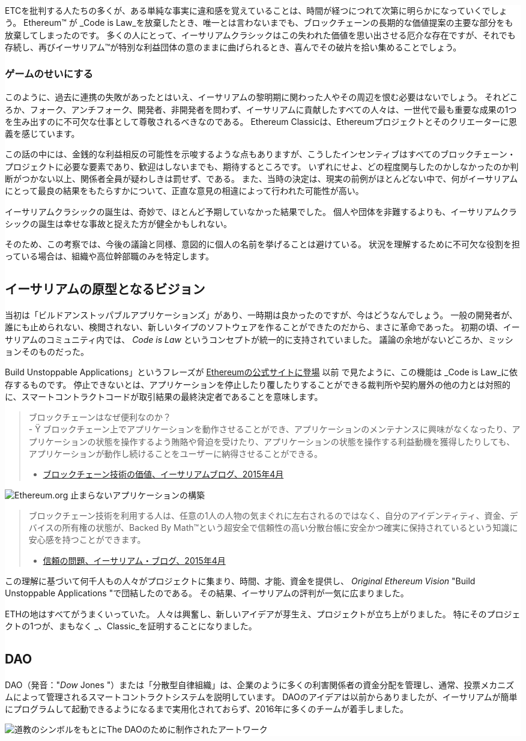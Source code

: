 ETCを批判する人たちの多くが、ある単純な事実に違和感を覚えていることは、時間が経つにつれて次第に明らかになっていくでしょう。 Ethereum™ が _Code is Law_を放棄したとき、唯一とは言わないまでも、ブロックチェーンの長期的な価値提案の主要な部分をも放棄してしまったのです。 多くの人にとって、イーサリアムクラシックはこの失われた価値を思い出させる厄介な存在ですが、それでも存続し、再びイーサリアム™が特別な利益団体の意のままに曲げられるとき、喜んでその破片を拾い集めることでしょう。

### ゲームのせいにする

このように、過去に連携の失敗があったとはいえ、イーサリアムの黎明期に関わった人やその周辺を恨む必要はないでしょう。 それどころか、フォーク、アンチフォーク、開発者、非開発者を問わず、イーサリアムに貢献したすべての人々は、一世代で最も重要な成果の1つを生み出すのに不可欠な仕事として尊敬されるべきなのである。 Ethereum Classicは、Ethereumプロジェクトとそのクリエーターに恩義を感じています。

この話の中には、金銭的な利益相反の可能性を示唆するような点もありますが、こうしたインセンティブはすべてのブロックチェーン・プロジェクトに必要な要素であり、歓迎はしないまでも、期待するところです。 いずれにせよ、どの程度関与したのかしなかったのか判断がつかない以上、関係者全員が疑わしきは罰せず、である。 また、当時の決定は、現実の前例がほとんどない中で、何がイーサリアムにとって最良の結果をもたらすかについて、正直な意見の相違によって行われた可能性が高い。

イーサリアムクラシックの誕生は、奇妙で、ほとんど予期していなかった結果でした。 個人や団体を非難するよりも、イーサリアムクラシックの誕生は幸せな事故と捉えた方が健全かもしれない。

そのため、この考察では、今後の議論と同様、意図的に個人の名前を挙げることは避けている。 状況を理解するために不可欠な役割を担っている場合は、組織や高位幹部職のみを特定します。

## イーサリアムの原型となるビジョン

当初は「ビルドアンストッパブルアプリケーションズ」があり、一時期は良かったのですが、今はどうなんでしょう。 一般の開発者が、誰にも止められない、検閲されない、新しいタイプのソフトウェアを作ることができたのだから、まさに革命であった。 初期の頃、イーサリアムのコミュニティ内では、 _Code is Law_ というコンセプトが統一的に支持されていました。 議論の余地がないどころか、ミッションそのものだった。

Build Unstoppable Applications」というフレーズが [Ethereumの公式サイトに登場](https://web.archive.org/web/20150802035735/https://www.ethereum.org/) 以前 [](/why-classic/code-is-law) で見たように、この機能は _Code is Law_に依存するものです。 停止できないとは、アプリケーションを停止したり覆したりすることができる裁判所や契約層外の他の力とは対照的に、スマートコントラクトコードが取引結果の最終決定者であることを意味します。

> ブロックチェーンはなぜ便利なのか？   
> \- Ÿ ブロックチェーン上でアプリケーションを動作させることができ、アプリケーションのメンテナンスに興味がなくなったり、アプリケーションの状態を操作するよう賄賂や脅迫を受けたり、アプリケーションの状態を操作する利益動機を獲得したりしても、アプリケーションが動作し続けることをユーザーに納得させることができる。
> 
> - [ブロックチェーン技術の価値、イーサリアムブログ、2015年4月](https://blog.ethereum.org/2015/04/13/visions-part-1-the-value-of-blockchain-technology/)

![Ethereum.org 止まらないアプリケーションの構築](./unstoppable.png)

> ブロックチェーン技術を利用する人は、任意の1人の人物の気まぐれに左右されるのではなく、自分のアイデンティティ、資金、デバイスの所有権の状態が、Backed By Math™という超安全で信頼性の高い分散台帳に安全かつ確実に保持されているという知識に安心感を持つことができます。
> 
> - [信頼の問題、イーサリアム・ブログ、2015年4月](https://blog.ethereum.org/2015/04/27/visions-part-2-the-problem-of-trust/)

この理解に基づいて何千人もの人々がプロジェクトに集まり、時間、才能、資金を提供し、 _Original Ethereum Vision_ "Build Unstoppable Applications "で団結したのである。 その結果、イーサリアムの評判が一気に広まりました。

ETHの地はすべてがうまくいっていた。 人々は興奮し、新しいアイデアが芽生え、プロジェクトが立ち上がりました。 特にそのプロジェクトの1つが、まもなく _、Classic_を証明することになりました。

## DAO

DAO（発音："_Dow_ Jones "）または「分散型自律組織」は、企業のように多くの利害関係者の資金分配を管理し、通常、投票メカニズムによって管理されるスマートコントラクトシステムを説明しています。 DAOのアイデアは以前からありましたが、イーサリアムが簡単にプログラムして起動できるようになるまで実用化されておらず、2016年に多くのチームが着手しました。

![道教のシンボルをもとにThe DAOのために制作されたアートワーク](./dao.png)
